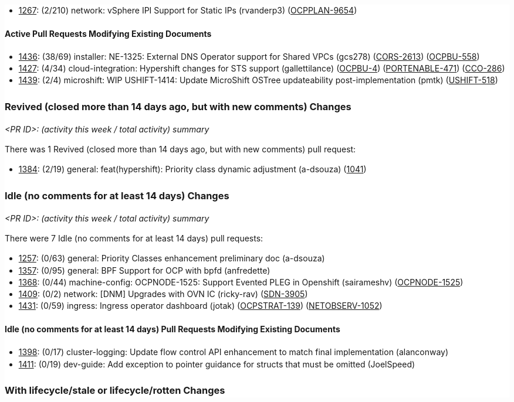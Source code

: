 - [1267](https://github.com/openshift/enhancements/pull/1267): (2/210) network: vSphere IPI Support for Static IPs (rvanderp3) ([OCPPLAN-9654](https://issues.redhat.com/browse/OCPPLAN-9654))

#### Active Pull Requests Modifying Existing Documents

- [1436](https://github.com/openshift/enhancements/pull/1436): (38/69) installer: NE-1325: External DNS Operator support for Shared VPCs (gcs278) ([CORS-2613](https://issues.redhat.com/browse/CORS-2613)) ([OCPBU-558](https://issues.redhat.com/browse/OCPBU-558))
- [1427](https://github.com/openshift/enhancements/pull/1427): (4/34) cloud-integration: Hypershift changes for STS support (gallettilance) ([OCPBU-4](https://issues.redhat.com/browse/OCPBU-4)) ([PORTENABLE-471](https://issues.redhat.com/browse/PORTENABLE-471)) ([CCO-286](https://issues.redhat.com/browse/CCO-286))
- [1439](https://github.com/openshift/enhancements/pull/1439): (2/4) microshift: WIP USHIFT-1414: Update MicroShift OSTree updateability post-implementation (pmtk) ([USHIFT-518](https://issues.redhat.com/browse/USHIFT-518))

### Revived (closed more than 14 days ago, but with new comments) Changes

*&lt;PR ID&gt;: (activity this week / total activity) summary*

There was 1 Revived (closed more than 14 days ago, but with new comments) pull request:

- [1384](https://github.com/openshift/enhancements/pull/1384): (2/19) general: feat(hypershift): Priority class dynamic adjustment (a-dsouza) ([1041](https://github.com/openshift/hypershift/issues/1041))

### Idle (no comments for at least 14 days) Changes

*&lt;PR ID&gt;: (activity this week / total activity) summary*

There were 7 Idle (no comments for at least 14 days) pull requests:

- [1257](https://github.com/openshift/enhancements/pull/1257): (0/63) general: Priority Classes enhancement preliminary doc (a-dsouza)
- [1357](https://github.com/openshift/enhancements/pull/1357): (0/95) general: BPF Support for OCP with bpfd (anfredette)
- [1368](https://github.com/openshift/enhancements/pull/1368): (0/44) machine-config: OCPNODE-1525: Support Evented PLEG in Openshift (sairameshv) ([OCPNODE-1525](https://issues.redhat.com/browse/OCPNODE-1525))
- [1409](https://github.com/openshift/enhancements/pull/1409): (0/2) network: [DNM] Upgrades with OVN IC (ricky-rav) ([SDN-3905](https://issues.redhat.com/browse/SDN-3905))
- [1431](https://github.com/openshift/enhancements/pull/1431): (0/59) ingress: Ingress operator dashboard (jotak) ([OCPSTRAT-139](https://issues.redhat.com/browse/OCPSTRAT-139)) ([NETOBSERV-1052](https://issues.redhat.com/browse/NETOBSERV-1052))

#### Idle (no comments for at least 14 days) Pull Requests Modifying Existing Documents

- [1398](https://github.com/openshift/enhancements/pull/1398): (0/17) cluster-logging: Update flow control API enhancement to match final implementation (alanconway)
- [1411](https://github.com/openshift/enhancements/pull/1411): (0/19) dev-guide: Add exception to pointer guidance for structs that must be omitted (JoelSpeed)

### With lifecycle/stale or lifecycle/rotten Changes
